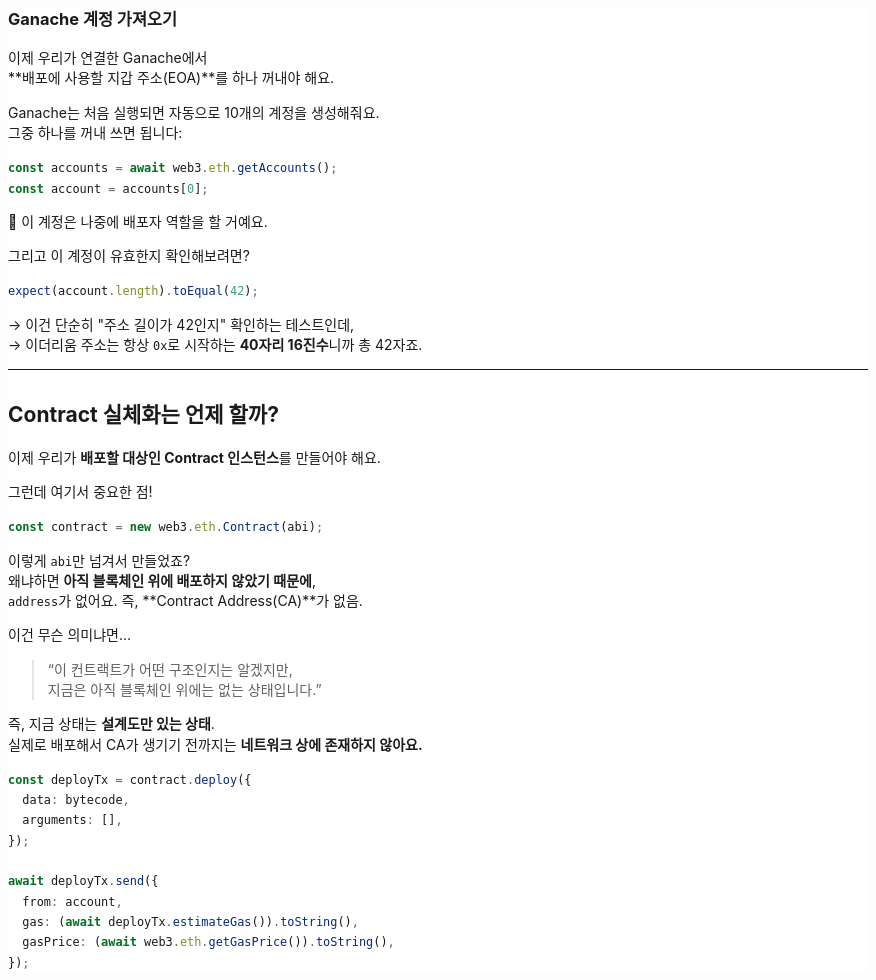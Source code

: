 ### Ganache 계정 가져오기

이제 우리가 연결한 Ganache에서  
**배포에 사용할 지갑 주소(EOA)**를 하나 꺼내야 해요.

Ganache는 처음 실행되면 자동으로 10개의 계정을 생성해줘요.  
그중 하나를 꺼내 쓰면 됩니다:

```ts
const accounts = await web3.eth.getAccounts();
const account = accounts[0];
```

📌 이 계정은 나중에 배포자 역할을 할 거예요.

그리고 이 계정이 유효한지 확인해보려면?

```ts
expect(account.length).toEqual(42);
```

→ 이건 단순히 "주소 길이가 42인지" 확인하는 테스트인데,  
→ 이더리움 주소는 항상 `0x`로 시작하는 **40자리 16진수**니까 총 42자죠.

---

## Contract 실체화는 언제 할까?

이제 우리가 **배포할 대상인 Contract 인스턴스**를 만들어야 해요.

그런데 여기서 중요한 점!

```ts
const contract = new web3.eth.Contract(abi);
```

이렇게 `abi`만 넘겨서 만들었죠?  
왜냐하면 **아직 블록체인 위에 배포하지 않았기 때문에**,  
`address`가 없어요. 즉, **Contract Address(CA)**가 없음.

이건 무슨 의미냐면…

> “이 컨트랙트가 어떤 구조인지는 알겠지만,  
> 지금은 아직 블록체인 위에는 없는 상태입니다.”

즉, 지금 상태는 **설계도만 있는 상태**.  
실제로 배포해서 CA가 생기기 전까지는 **네트워크 상에 존재하지 않아요.**

```ts
const deployTx = contract.deploy({
  data: bytecode,
  arguments: [],
});

await deployTx.send({
  from: account,
  gas: (await deployTx.estimateGas()).toString(),
  gasPrice: (await web3.eth.getGasPrice()).toString(),
});
```
